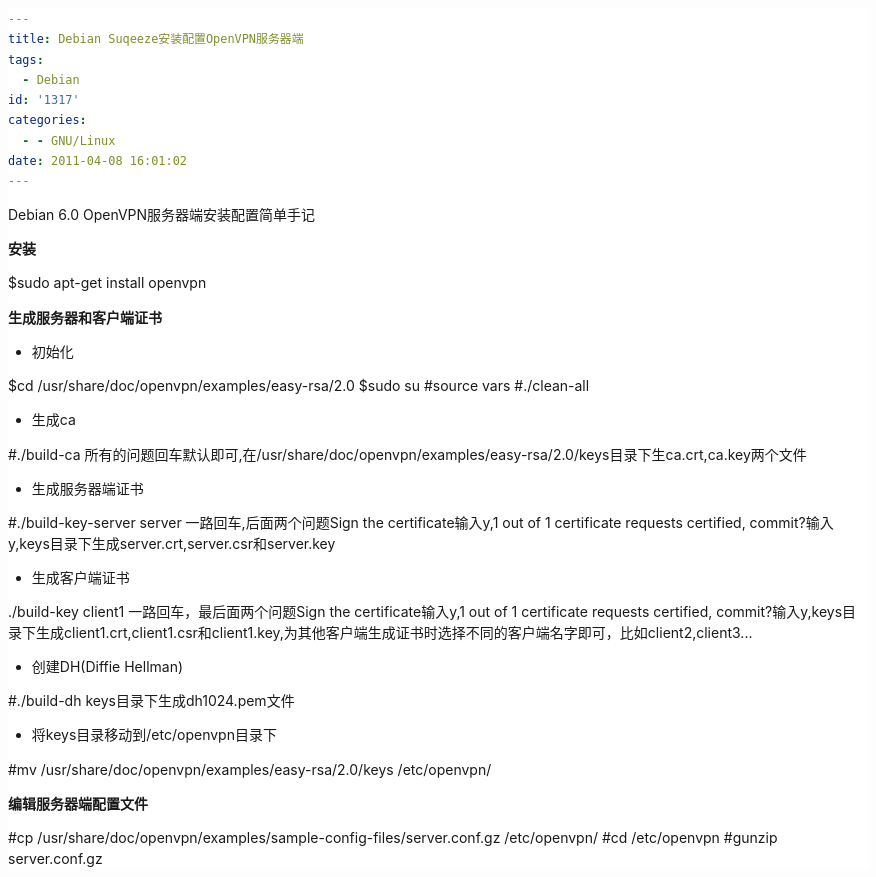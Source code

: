 ```yaml
---
title: Debian Suqeeze安装配置OpenVPN服务器端
tags:
  - Debian
id: '1317'
categories:
  - - GNU/Linux
date: 2011-04-08 16:01:02
---
```


Debian 6.0 OpenVPN服务器端安装配置简单手记

**安装**

$sudo apt-get install openvpn

**生成服务器和客户端证书**

*   初始化

$cd /usr/share/doc/openvpn/examples/easy-rsa/2.0
$sudo su
#source vars
#./clean-all

*   生成ca

#./build-ca
所有的问题回车默认即可,在/usr/share/doc/openvpn/examples/easy-rsa/2.0/keys目录下生ca.crt,ca.key两个文件

*   生成服务器端证书

#./build-key-server server
一路回车,后面两个问题Sign the certificate输入y,1 out of 1 certificate requests certified, commit?输入y,keys目录下生成server.crt,server.csr和server.key

*   生成客户端证书

./build-key client1
一路回车，最后面两个问题Sign the certificate输入y,1 out of 1 certificate requests certified, commit?输入y,keys目录下生成client1.crt,client1.csr和client1.key,为其他客户端生成证书时选择不同的客户端名字即可，比如client2,client3...

*   创建DH(Diffie Hellman)

#./build-dh
keys目录下生成dh1024.pem文件

*   将keys目录移动到/etc/openvpn目录下

#mv /usr/share/doc/openvpn/examples/easy-rsa/2.0/keys /etc/openvpn/

**编辑服务器端配置文件**

#cp /usr/share/doc/openvpn/examples/sample-config-files/server.conf.gz /etc/openvpn/
#cd /etc/openvpn
#gunzip server.conf.gz
